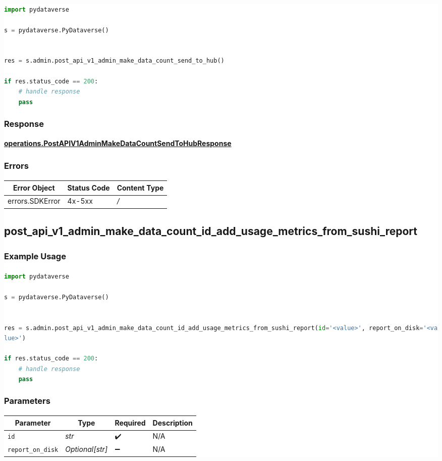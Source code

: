 ```python
import pydataverse

s = pydataverse.PyDataverse()


res = s.admin.post_api_v1_admin_make_data_count_send_to_hub()

if res.status_code == 200:
    # handle response
    pass
```


### Response

**[operations.PostAPIV1AdminMakeDataCountSendToHubResponse](../../models/operations/postapiv1adminmakedatacountsendtohubresponse.md)**
### Errors

| Error Object    | Status Code     | Content Type    |
| --------------- | --------------- | --------------- |
| errors.SDKError | 4x-5xx          | */*             |

## post_api_v1_admin_make_data_count_id_add_usage_metrics_from_sushi_report

### Example Usage

```python
import pydataverse

s = pydataverse.PyDataverse()


res = s.admin.post_api_v1_admin_make_data_count_id_add_usage_metrics_from_sushi_report(id='<value>', report_on_disk='<value>')

if res.status_code == 200:
    # handle response
    pass
```

### Parameters

| Parameter          | Type               | Required           | Description        |
| ------------------ | ------------------ | ------------------ | ------------------ |
| `id`               | *str*              | :heavy_check_mark: | N/A                |
| `report_on_disk`   | *Optional[str]*    | :heavy_minus_sign: | N/A                |


